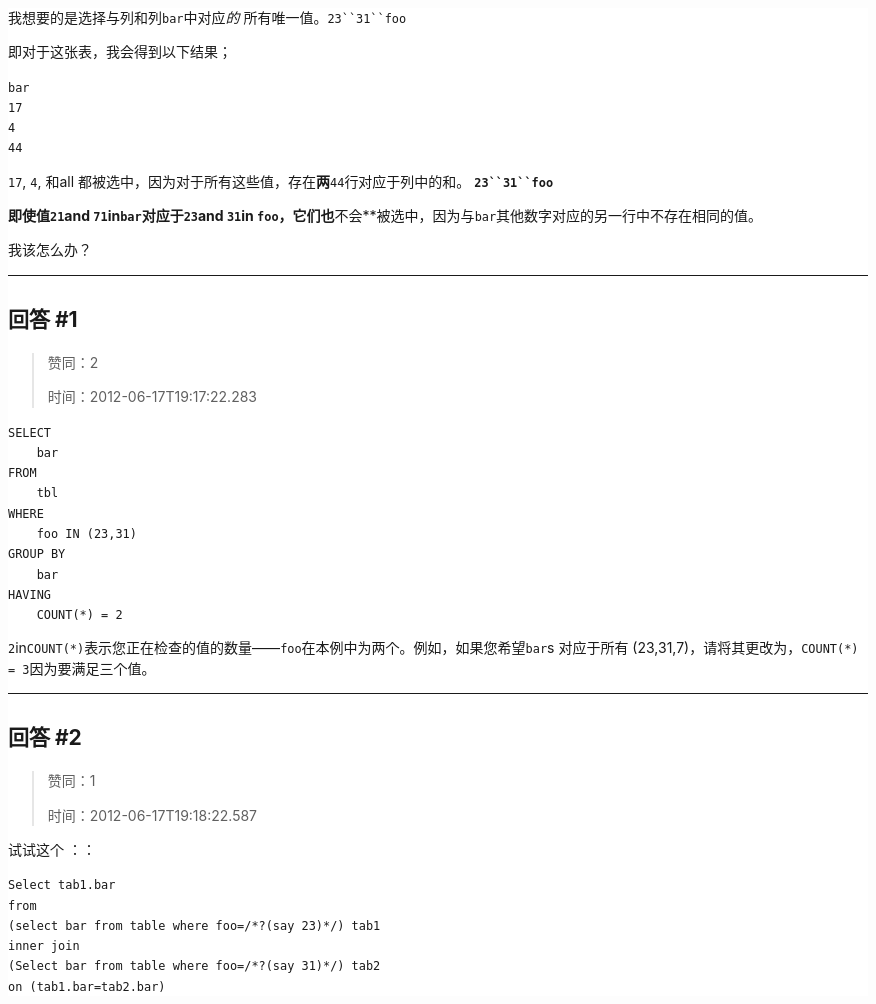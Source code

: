 我想要的是选择与列和列`bar`中对应*的* 所有唯一值。`23``31``foo`

即对于这张表，我会得到以下结果；

```
bar
17
4
44 
```

`17`, `4`, 和all 都被选中，因为对于所有这些值，存在**两**`44`行对应于列中的和。 **`23``31``foo`**

 **即使值`21`and `71`in`bar`对应于`23`and `31`in `foo`，它们也**不会**被选中，因为与`bar`其他数字对应的另一行中不存在相同的值。

我该怎么办？

* * *

## 回答 #1

> 赞同：2
> 
> 时间：2012-06-17T19:17:22.283

```
SELECT 
    bar
FROM 
    tbl
WHERE
    foo IN (23,31)
GROUP BY
    bar
HAVING
    COUNT(*) = 2 
```

`2`in`COUNT(*)`表示您正在检查的值的数量——`foo`在本例中为两个。例如，如果您希望`bar`s 对应于所有 (23,31,7)，请将其更改为，`COUNT(*) = 3`因为要满足三个值。

* * *

## 回答 #2

> 赞同：1
> 
> 时间：2012-06-17T19:18:22.587

试试这个 ：：

```
Select tab1.bar
from
(select bar from table where foo=/*?(say 23)*/) tab1
inner join 
(Select bar from table where foo=/*?(say 31)*/) tab2
on (tab1.bar=tab2.bar) 
```
